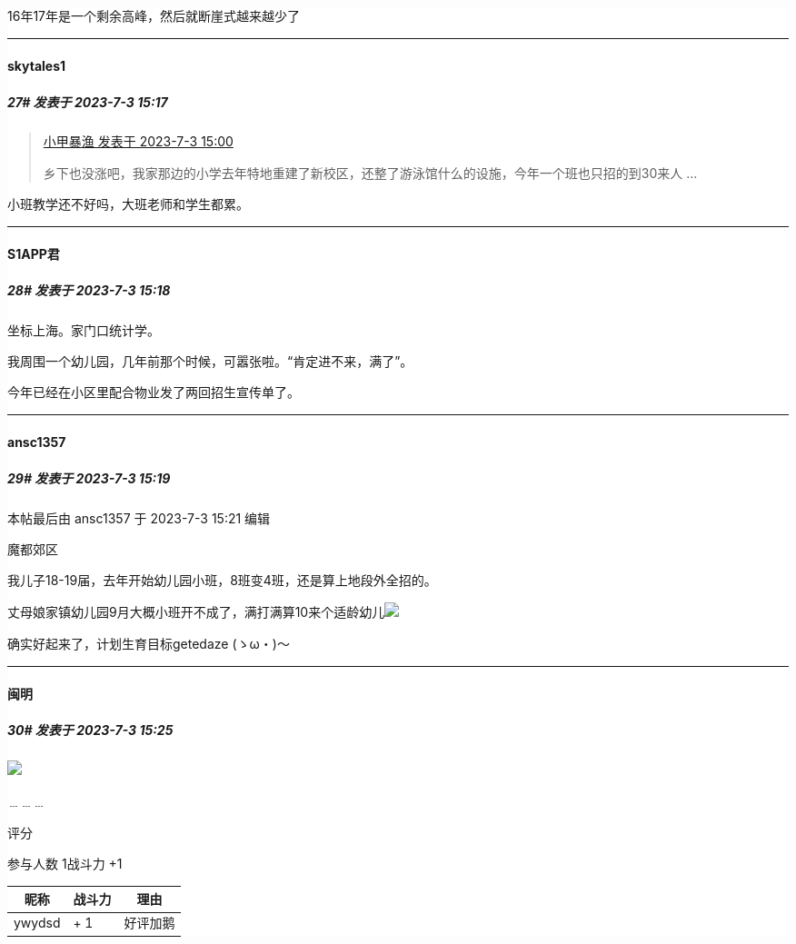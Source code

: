16年17年是一个剩余高峰，然后就断崖式越来越少了

*****

####  skytales1  
##### 27#       发表于 2023-7-3 15:17

<blockquote><a href="httphttps://bbs.saraba1st.com/2b/forum.php?mod=redirect&amp;goto=findpost&amp;pid=61531241&amp;ptid=2142836" target="_blank">小甲暴渔 发表于 2023-7-3 15:00</a>

乡下也没涨吧，我家那边的小学去年特地重建了新校区，还整了游泳馆什么的设施，今年一个班也只招的到30来人 ...</blockquote>
小班教学还不好吗，大班老师和学生都累。

*****

####  S1APP君  
##### 28#       发表于 2023-7-3 15:18

坐标上海。家门口统计学。

我周围一个幼儿园，几年前那个时候，可嚣张啦。“肯定进不来，满了”。

今年已经在小区里配合物业发了两回招生宣传单了。

*****

####  ansc1357  
##### 29#       发表于 2023-7-3 15:19

 本帖最后由 ansc1357 于 2023-7-3 15:21 编辑 

魔都郊区

我儿子18-19届，去年开始幼儿园小班，8班变4班，还是算上地段外全招的。

丈母娘家镇幼儿园9月大概小班开不成了，满打满算10来个适龄幼儿<img src="https://static.saraba1st.com/image/smiley/face2017/067.png" referrerpolicy="no-referrer">

确实好起来了，计划生育目标getedaze (ゝω・)～

*****

####  闽明  
##### 30#       发表于 2023-7-3 15:25

<img src="https://static.saraba1st.com/image/smiley/face2017/117.png" referrerpolicy="no-referrer">

﹍﹍﹍

评分

 参与人数 1战斗力 +1

|昵称|战斗力|理由|
|----|---|---|
| ywydsd| + 1|好评加鹅|
